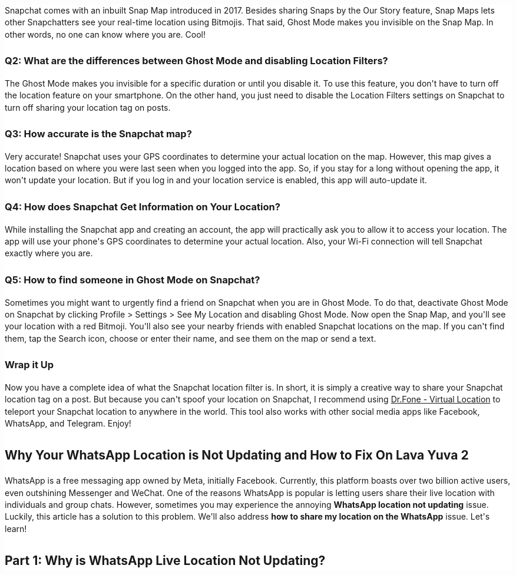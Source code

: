 Snapchat comes with an inbuilt Snap Map introduced in 2017. Besides sharing Snaps by the Our Story feature, Snap Maps lets other Snapchatters see your real-time location using Bitmojis. That said, Ghost Mode makes you invisible on the Snap Map. In other words, no one can know where you are. Cool!

### Q2: What are the differences between Ghost Mode and disabling Location Filters?

The Ghost Mode makes you invisible for a specific duration or until you disable it. To use this feature, you don't have to turn off the location feature on your smartphone. On the other hand, you just need to disable the Location Filters settings on Snapchat to turn off sharing your location tag on posts.

### Q3: How accurate is the Snapchat map?

Very accurate! Snapchat uses your GPS coordinates to determine your actual location on the map. However, this map gives a location based on where you were last seen when you logged into the app. So, if you stay for a long without opening the app, it won't update your location. But if you log in and your location service is enabled, this app will auto-update it.

### Q4: How does Snapchat Get Information on Your Location?

While installing the Snapchat app and creating an account, the app will practically ask you to allow it to access your location. The app will use your phone's GPS coordinates to determine your actual location. Also, your Wi-Fi connection will tell Snapchat exactly where you are.

### Q5: How to find someone in Ghost Mode on Snapchat?

Sometimes you might want to urgently find a friend on Snapchat when you are in Ghost Mode. To do that, deactivate Ghost Mode on Snapchat by clicking Profile > Settings > See My Location and disabling Ghost Mode. Now open the Snap Map, and you'll see your location with a red Bitmoji. You'll also see your nearby friends with enabled Snapchat locations on the map. If you can't find them, tap the Search icon, choose or enter their name, and see them on the map or send a text.

### Wrap it Up

Now you have a complete idea of what the Snapchat location filter is. In short, it is simply a creative way to share your Snapchat location tag on a post. But because you can't spoof your location on Snapchat, I recommend using [Dr.Fone - Virtual Location](https://tools.techidaily.com/wondershare/drfone/virtual-location-changer/) to teleport your Snapchat location to anywhere in the world. This tool also works with other social media apps like Facebook, WhatsApp, and Telegram. Enjoy!

## Why Your WhatsApp Location is Not Updating and How to Fix On Lava Yuva 2

WhatsApp is a free messaging app owned by Meta, initially Facebook. Currently, this platform boasts over two billion active users, even outshining Messenger and WeChat. One of the reasons WhatsApp is popular is letting users share their live location with individuals and group chats. However, sometimes you may experience the annoying **WhatsApp location not updating** issue. Luckily, this article has a solution to this problem. We'll also address **how to share my location on the WhatsApp** issue. Let's learn!

## Part 1: Why is WhatsApp Live Location Not Updating?
